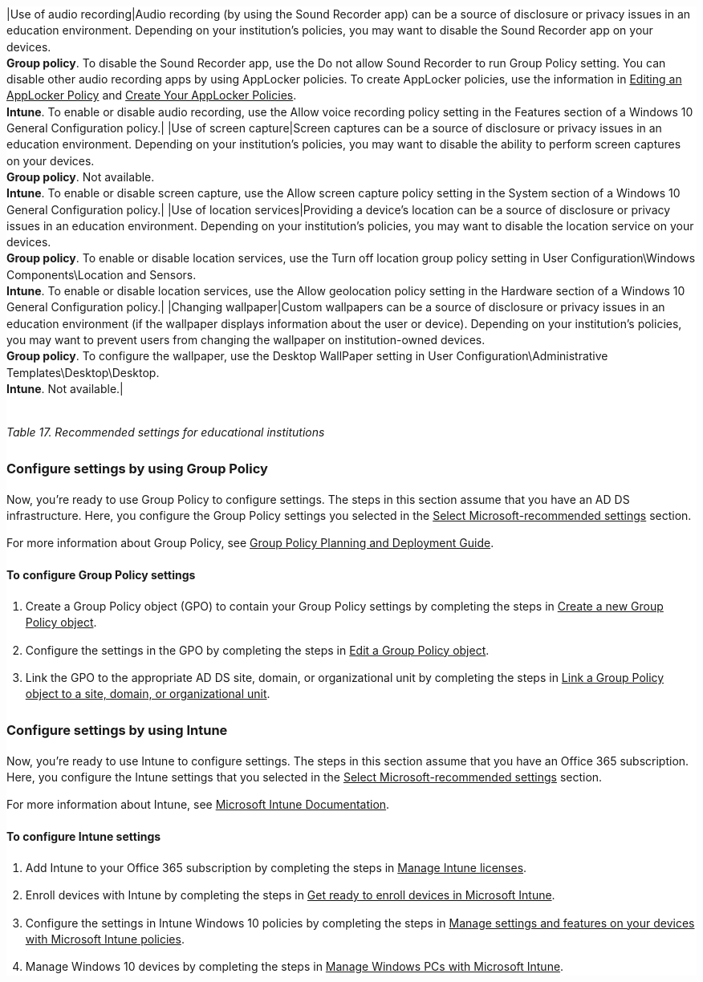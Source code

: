 |Use of audio recording|Audio recording (by using the Sound Recorder app) can be a source of disclosure or privacy issues in an education environment. Depending on your institution’s policies, you may want to disable the Sound Recorder app on your devices.<br>**Group policy**. To disable the Sound Recorder app, use the Do not allow Sound Recorder to run Group Policy setting. You can disable other audio recording apps by using AppLocker policies. To create AppLocker policies, use the information in [Editing an AppLocker Policy](/previous-versions/windows/it-pro/windows-server-2008-R2-and-2008/ee791894(v=ws.10)) and [Create Your AppLocker Policies](/previous-versions/windows/it-pro/windows-server-2012-R2-and-2012/ee791899(v=ws.11)).<br>**Intune**. To enable or disable audio recording, use the Allow voice recording policy setting in the Features section of a Windows 10 General Configuration policy.|
|Use of screen capture|Screen captures can be a source of disclosure or privacy issues in an education environment. Depending on your institution’s policies, you may want to disable the ability to perform screen captures on your devices.<br>**Group policy**. Not available.<br>**Intune**. To enable or disable screen capture, use the Allow screen capture policy setting in the System section of a Windows 10 General Configuration policy.|
|Use of location services|Providing a device’s location can be a source of disclosure or privacy issues in an education environment. Depending on your institution’s policies, you may want to disable the location service on your devices.<br>**Group policy**. To enable or disable location services, use the Turn off location group policy setting in User Configuration\Windows Components\Location and Sensors.<br>**Intune**. To enable or disable location services, use the Allow geolocation policy setting in the Hardware section of a Windows 10 General Configuration policy.|
|Changing wallpaper|Custom wallpapers can be a source of disclosure or privacy issues in an education environment (if the wallpaper displays information about the user or device). Depending on your institution’s policies, you may want to prevent users from changing the wallpaper on institution-owned devices.<br>**Group policy**. To configure the wallpaper, use the Desktop WallPaper setting in User Configuration\Administrative Templates\Desktop\Desktop.<br>**Intune**. Not available.|


<br/>
<em>Table 17. Recommended settings for educational institutions</em>

### Configure settings by using Group Policy

Now, you’re ready to use Group Policy to configure settings. The steps in this section assume that you have an AD DS infrastructure. Here, you configure the Group Policy settings you selected in the [Select Microsoft-recommended settings](#select-microsoft-recommended-settings) section.

For more information about Group Policy, see [Group Policy Planning and Deployment Guide](/previous-versions/windows/it-pro/windows-server-2008-R2-and-2008/cc754948(v=ws.10)).

#### To configure Group Policy settings

1. Create a Group Policy object (GPO) to contain your Group Policy settings by completing the steps in [Create a new Group Policy object](/previous-versions/windows/it-pro/windows-server-2003/cc738830(v=ws.10)).

2. Configure the settings in the GPO by completing the steps in [Edit a Group Policy object](/previous-versions/windows/it-pro/windows-server-2003/cc739902(v=ws.10)).

3. Link the GPO to the appropriate AD DS site, domain, or organizational unit by completing the steps in [Link a Group Policy object to a site, domain, or organizational unit](/previous-versions/windows/it-pro/windows-server-2003/cc738954(v=ws.10)).

### Configure settings by using Intune

Now, you’re ready to use Intune to configure settings. The steps in this section assume that you have an Office 365 subscription. Here, you configure the Intune settings that you selected in the [Select Microsoft-recommended settings](#select-microsoft-recommended-settings) section.

For more information about Intune, see [Microsoft Intune Documentation](/intune/).

#### To configure Intune settings

1. Add Intune to your Office 365 subscription by completing the steps in [Manage Intune licenses](/intune/get-started/start-with-a-paid-subscription-to-microsoft-intune-step-4).

2. Enroll devices with Intune by completing the steps in [Get ready to enroll devices in Microsoft Intune](/intune/deploy-use/get-ready-to-enroll-devices-in-microsoft-intune).

3. Configure the settings in Intune Windows 10 policies by completing the steps in [Manage settings and features on your devices with Microsoft Intune policies](/intune/deploy-use/manage-settings-and-features-on-your-devices-with-microsoft-intune-policies).

4. Manage Windows 10 devices by completing the steps in [Manage Windows PCs with Microsoft Intune](/intune/deploy-use/manage-windows-pcs-with-microsoft-intune).

